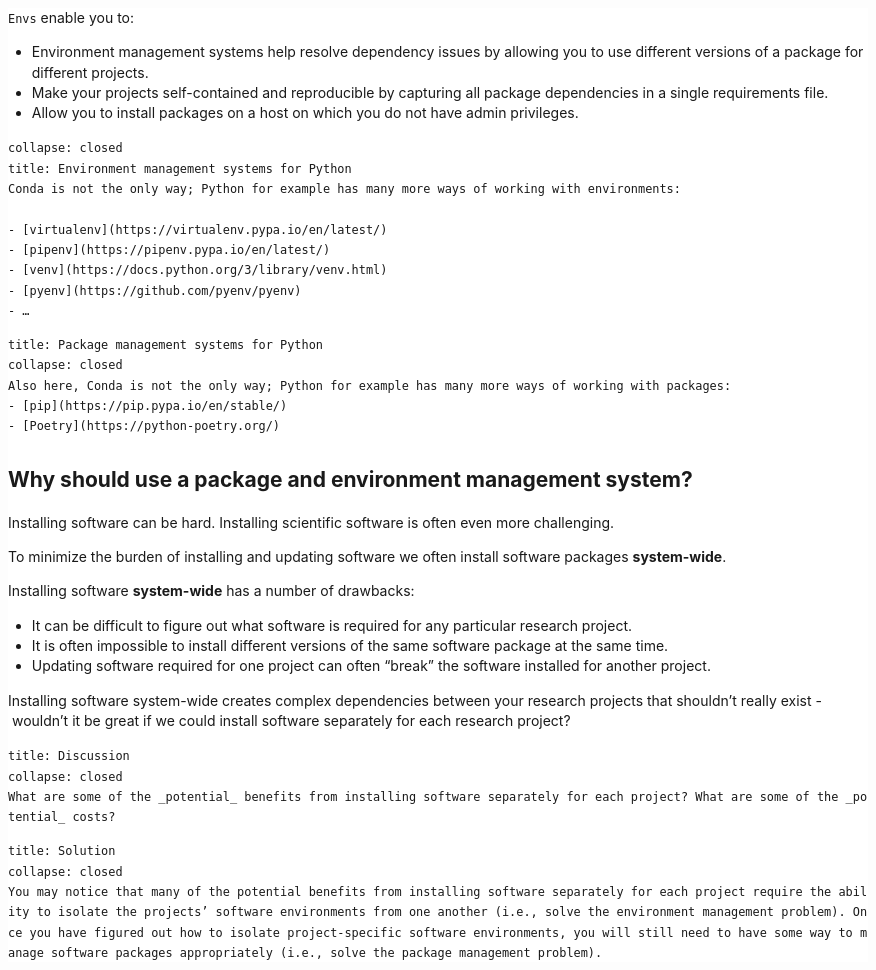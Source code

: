 `Envs` enable you to:
- Environment management systems help resolve dependency issues by allowing you to use different versions of a package for different projects.
- Make your projects self-contained and reproducible by capturing all package dependencies in a single requirements file.
- Allow you to install packages on a host on which you do not have admin privileges.

```ad-info
collapse: closed
title: Environment management systems for Python
Conda is not the only way; Python for example has many more ways of working with environments:

- [virtualenv](https://virtualenv.pypa.io/en/latest/)
- [pipenv](https://pipenv.pypa.io/en/latest/)
- [venv](https://docs.python.org/3/library/venv.html)
- [pyenv](https://github.com/pyenv/pyenv)
- …
```
```ad-info
title: Package management systems for Python
collapse: closed
Also here, Conda is not the only way; Python for example has many more ways of working with packages:
- [pip](https://pip.pypa.io/en/stable/)
- [Poetry](https://python-poetry.org/)
```

## Why should use a package and environment management system?

Installing software can be hard. 
Installing scientific software is often even more challenging. 

To minimize the burden of installing and updating software we often install software packages **system-wide**.

Installing software **system-wide** has a number of drawbacks:

- It can be difficult to figure out what software is required for any particular research project.
- It is often impossible to install different versions of the same software package at the same time.
- Updating software required for one project can often “break” the software installed for another project.

Installing software system-wide creates complex dependencies between your research projects that shouldn’t really exist -  wouldn’t it be great if we could install software separately for each research project?

```ad-question
title: Discussion
collapse: closed
What are some of the _potential_ benefits from installing software separately for each project? What are some of the _potential_ costs?
```
```ad-success
title: Solution
collapse: closed
You may notice that many of the potential benefits from installing software separately for each project require the ability to isolate the projects’ software environments from one another (i.e., solve the environment management problem). Once you have figured out how to isolate project-specific software environments, you will still need to have some way to manage software packages appropriately (i.e., solve the package management problem).
```
